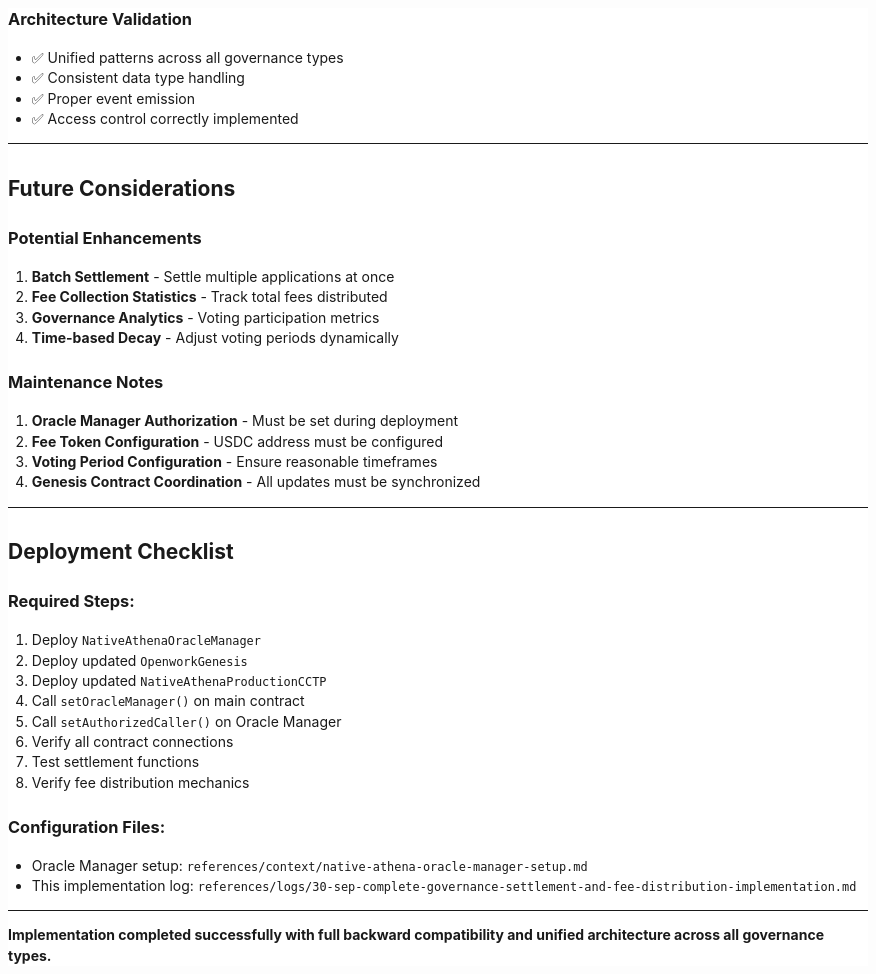 ### **Architecture Validation**
- ✅ Unified patterns across all governance types
- ✅ Consistent data type handling
- ✅ Proper event emission
- ✅ Access control correctly implemented

---

## Future Considerations

### **Potential Enhancements**
1. **Batch Settlement** - Settle multiple applications at once
2. **Fee Collection Statistics** - Track total fees distributed
3. **Governance Analytics** - Voting participation metrics
4. **Time-based Decay** - Adjust voting periods dynamically

### **Maintenance Notes**
1. **Oracle Manager Authorization** - Must be set during deployment
2. **Fee Token Configuration** - USDC address must be configured
3. **Voting Period Configuration** - Ensure reasonable timeframes
4. **Genesis Contract Coordination** - All updates must be synchronized

---

## Deployment Checklist

### **Required Steps:**
1. Deploy `NativeAthenaOracleManager`
2. Deploy updated `OpenworkGenesis` 
3. Deploy updated `NativeAthenaProductionCCTP`
4. Call `setOracleManager()` on main contract
5. Call `setAuthorizedCaller()` on Oracle Manager
6. Verify all contract connections
7. Test settlement functions
8. Verify fee distribution mechanics

### **Configuration Files:**
- Oracle Manager setup: `references/context/native-athena-oracle-manager-setup.md`
- This implementation log: `references/logs/30-sep-complete-governance-settlement-and-fee-distribution-implementation.md`

---

**Implementation completed successfully with full backward compatibility and unified architecture across all governance types.**